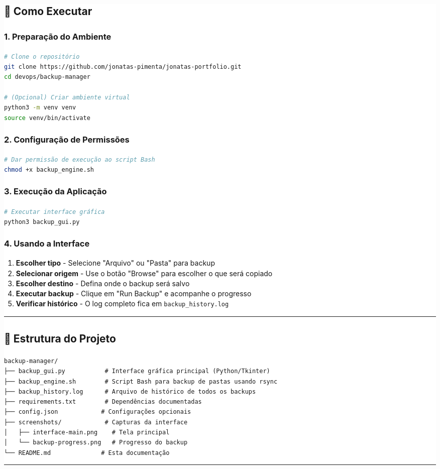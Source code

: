 
## 🚀 Como Executar

### 1. Preparação do Ambiente
```bash
# Clone o repositório
git clone https://github.com/jonatas-pimenta/jonatas-portfolio.git
cd devops/backup-manager

# (Opcional) Criar ambiente virtual
python3 -m venv venv
source venv/bin/activate
```

### 2. Configuração de Permissões
```bash
# Dar permissão de execução ao script Bash
chmod +x backup_engine.sh
```

### 3. Execução da Aplicação
```bash
# Executar interface gráfica
python3 backup_gui.py
```

### 4. Usando a Interface
1. **Escolher tipo** - Selecione "Arquivo" ou "Pasta" para backup
2. **Selecionar origem** - Use o botão "Browse" para escolher o que será copiado
3. **Escolher destino** - Defina onde o backup será salvo
4. **Executar backup** - Clique em "Run Backup" e acompanhe o progresso
5. **Verificar histórico** - O log completo fica em `backup_history.log`

---

## 📁 Estrutura do Projeto

```
backup-manager/
├── backup_gui.py           # Interface gráfica principal (Python/Tkinter)
├── backup_engine.sh        # Script Bash para backup de pastas usando rsync
├── backup_history.log      # Arquivo de histórico de todos os backups
├── requirements.txt        # Dependências documentadas
├── config.json            # Configurações opcionais
├── screenshots/            # Capturas da interface
│   ├── interface-main.png    # Tela principal
│   └── backup-progress.png   # Progresso do backup
└── README.md              # Esta documentação
```

---
